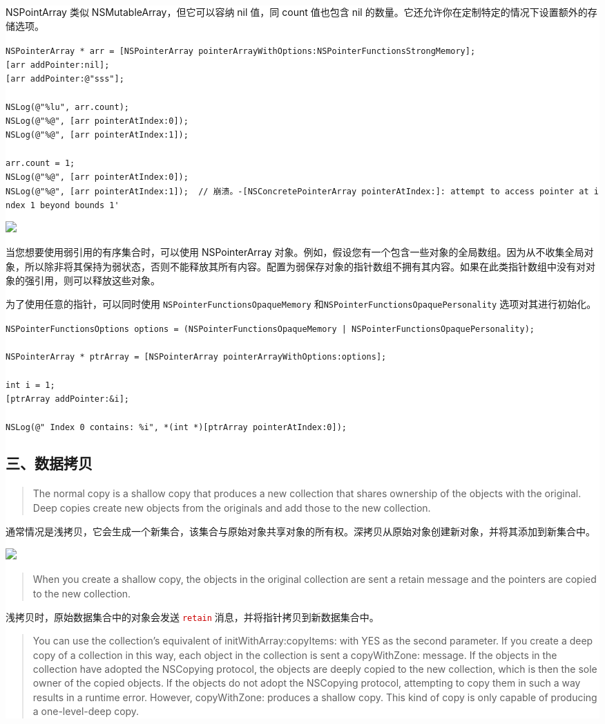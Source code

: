 NSPointArray 类似 NSMutableArray，但它可以容纳 nil 值，同 count 值也包含 nil 的数量。它还允许你在定制特定的情况下设置额外的存储选项。

```
NSPointerArray * arr = [NSPointerArray pointerArrayWithOptions:NSPointerFunctionsStrongMemory];
[arr addPointer:nil];
[arr addPointer:@"sss"];

NSLog(@"%lu", arr.count);
NSLog(@"%@", [arr pointerAtIndex:0]);
NSLog(@"%@", [arr pointerAtIndex:1]);
    
arr.count = 1;
NSLog(@"%@", [arr pointerAtIndex:0]);
NSLog(@"%@", [arr pointerAtIndex:1]);  // 崩溃。-[NSConcretePointerArray pointerAtIndex:]: attempt to access pointer at index 1 beyond bounds 1'
```

![](https://developer.apple.com/library/archive/documentation/Cocoa/Conceptual/Collections/Art/PointerArray_2x.png)

当您想要使用弱引用的有序集合时，可以使用 NSPointerArray 对象。例如，假设您有一个包含一些对象的全局数组。因为从不收集全局对象，所以除非将其保持为弱状态，否则不能释放其所有内容。配置为弱保存对象的指针数组不拥有其内容。如果在此类指针数组中没有对对象的强引用，则可以释放这些对象。

为了使用任意的指针，可以同时使用 `NSPointerFunctionsOpaqueMemory` 和`NSPointerFunctionsOpaquePersonality` 选项对其进行初始化。


```
NSPointerFunctionsOptions options = (NSPointerFunctionsOpaqueMemory | NSPointerFunctionsOpaquePersonality);
    
NSPointerArray * ptrArray = [NSPointerArray pointerArrayWithOptions:options];
    
int i = 1;
[ptrArray addPointer:&i];
    
NSLog(@" Index 0 contains: %i", *(int *)[ptrArray pointerAtIndex:0]);
```

## 三、数据拷贝

> The normal copy is a shallow copy that produces a new collection that shares ownership of the objects with the original. Deep copies create new objects from the originals and add those to the new collection.

通常情况是浅拷贝，它会生成一个新集合，该集合与原始对象共享对象的所有权。深拷贝从原始对象创建新对象，并将其添加到新集合中。

![](https://developer.apple.com/library/archive/documentation/Cocoa/Conceptual/Collections/Art/CopyingCollections_2x.png)

>When you create a shallow copy, the objects in the original collection are sent a retain message and the pointers are copied to the new collection.

浅拷贝时，原始数据集合中的对象会发送 <font color=#cc0000>`retain`</font> 消息，并将指针拷贝到新数据集合中。

> You can use the collection’s equivalent of initWithArray:copyItems: with YES as the second parameter. If you create a deep copy of a collection in this way, each object in the collection is sent a copyWithZone: message. If the objects in the collection have adopted the NSCopying protocol, the objects are deeply copied to the new collection, which is then the sole owner of the copied objects. If the objects do not adopt the NSCopying protocol, attempting to copy them in such a way results in a runtime error. However, copyWithZone: produces a shallow copy. This kind of copy is only capable of producing a one-level-deep copy.
